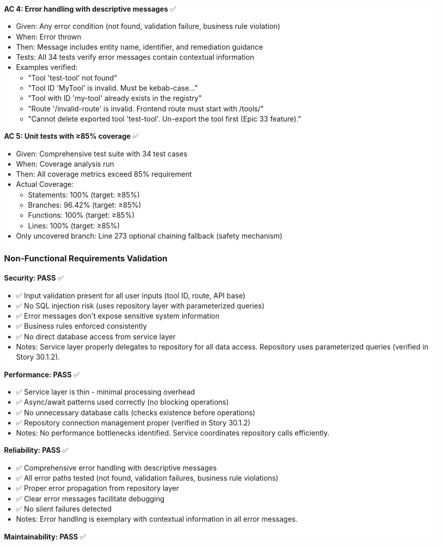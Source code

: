 **AC 4: Error handling with descriptive messages** ✅

- Given: Any error condition (not found, validation failure, business rule violation)
- When: Error thrown
- Then: Message includes entity name, identifier, and remediation guidance
- Tests: All 34 tests verify error messages contain contextual information
- Examples verified:
  - "Tool 'test-tool' not found"
  - "Tool ID 'MyTool' is invalid. Must be kebab-case..."
  - "Tool with ID 'my-tool' already exists in the registry"
  - "Route '/invalid-route' is invalid. Frontend route must start with /tools/"
  - "Cannot delete exported tool 'test-tool'. Un-export the tool first (Epic 33 feature)."

**AC 5: Unit tests with ≥85% coverage** ✅

- Given: Comprehensive test suite with 34 test cases
- When: Coverage analysis run
- Then: All coverage metrics exceed 85% requirement
- Actual Coverage:
  - Statements: 100% (target: ≥85%)
  - Branches: 96.42% (target: ≥85%)
  - Functions: 100% (target: ≥85%)
  - Lines: 100% (target: ≥85%)
- Only uncovered branch: Line 273 optional chaining fallback (safety mechanism)

### Non-Functional Requirements Validation

**Security: PASS** ✅

- ✅ Input validation present for all user inputs (tool ID, route, API base)
- ✅ No SQL injection risk (uses repository layer with parameterized queries)
- ✅ Error messages don't expose sensitive system information
- ✅ Business rules enforced consistently
- ✅ No direct database access from service layer
- Notes: Service layer properly delegates to repository for all data access. Repository uses
  parameterized queries (verified in Story 30.1.2).

**Performance: PASS** ✅

- ✅ Service layer is thin - minimal processing overhead
- ✅ Async/await patterns used correctly (no blocking operations)
- ✅ No unnecessary database calls (checks existence before operations)
- ✅ Repository connection management proper (verified in Story 30.1.2)
- Notes: No performance bottlenecks identified. Service coordinates repository calls efficiently.

**Reliability: PASS** ✅

- ✅ Comprehensive error handling with descriptive messages
- ✅ All error paths tested (not found, validation failures, business rule violations)
- ✅ Proper error propagation from repository layer
- ✅ Clear error messages facilitate debugging
- ✅ No silent failures detected
- Notes: Error handling is exemplary with contextual information in all error messages.

**Maintainability: PASS** ✅
